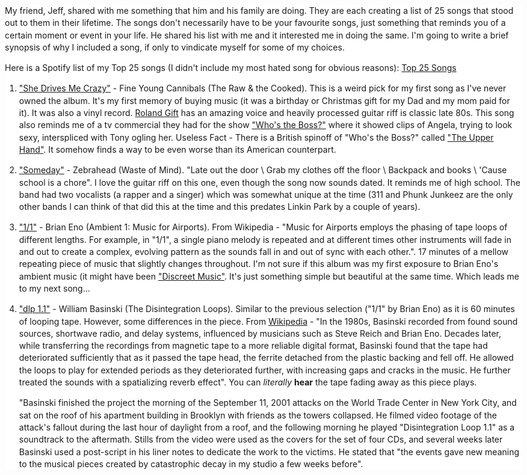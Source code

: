 My friend, Jeff, shared with me something that him and his family are doing.  They are each creating a list of 25 songs that stood out to them in their lifetime.  The songs don't necessarily have to be your favourite songs, just something that reminds you of a certain moment or event in your life.  He shared his list with me and it interested me in doing the same.  I'm going to write a brief synopsis of why I included a song, if only to vindicate myself for some of my choices.    

Here is a Spotify list of my Top 25 songs (I didn't include my most hated song for obvious reasons):  [Top 25 Songs](https://open.spotify.com/playlist/53BrNoOhR7myFABjgCltow?si=GxlWBPFOTny3RtB3KaOcHg)  


1. ["She Drives Me Crazy"](https://open.spotify.com/track/4d6eqRtpDX7tydHJGDZUBQ?si=UneSuYd9RIGg9urZuEBqyw) - Fine Young Cannibals (The Raw & the Cooked). This is a weird pick for my first song as I've never owned the album.  It's my first memory of buying music (it was a birthday or Christmas gift for my Dad and my mom paid for it).  It was also a vinyl record.  [Roland Gift](https://en.wikipedia.org/wiki/Roland_Gift) has an amazing voice and heavily processed guitar riff is classic late 80s.  This song also reminds me of a tv commercial they had for the show ["Who's the Boss?"](https://www.youtube.com/watch?v=mlPiFKEGcZU) where it showed clips of Angela, trying to look sexy, interspliced with Tony ogling her.  Useless Fact - There is a British spinoff of "Who's the Boss?" called ["The Upper Hand"](https://www.youtube.com/watch?v=4weI7biThFA).  It somehow finds a way to be even worse than its American counterpart.    

2.  ["Someday"](https://open.spotify.com/track/0Sfxy4ROJxdTK92CIQqcDJ?si=VJzMHXkxQGOMEzR4xTNvGw) - Zebrahead (Waste of Mind). "Late out the door \ Grab my clothes off the floor \ Backpack and books \ 'Cause school is a chore".  I love the guitar riff on this one, even though the song now sounds dated.   It reminds me of high school.  The band had two vocalists (a rapper and a singer) which was somewhat unique at the time (311 and Phunk Junkeez are the only other bands I can think of that did this at the time and this predates Linkin Park by a couple of years).

3. ["1/1"](https://open.spotify.com/track/3bCmDqflFBHijgJfvtqev5?si=95bYSXB-TiqMzxM2uboKjA) - Brian Eno (Ambient 1: Music for Airports).  From Wikipedia - "Music for Airports employs the phasing of tape loops of different lengths. For example, in "1/1", a single piano melody is repeated and at different times other instruments will fade in and out to create a complex, evolving pattern as the sounds fall in and out of sync with each other.".  17 minutes of a mellow repeating piece of music that slightly changes throughout.  I'm not sure if this album was my first exposure to Brian Eno's ambient music (it might have been ["Discreet Music"](https://en.wikipedia.org/wiki/Discreet_Music).  It's just something simple but beautiful at the same time.  Which leads me to my next song...

4. ["dlp 1.1"](https://open.spotify.com/track/31FiS1jMI38kYfC8ey358W?si=bT_TOoqVRHWli-dvqvg-2w) - William Basinski (The Disintegration Loops).  Similar to the previous selection ("1/1" by Brian Eno) as it is 60 minutes of looping tape.  However, some differences in the piece.  From [Wikipedia](https://en.wikipedia.org/wiki/The_Disintegration_Loops#Recording) - "In the 1980s, Basinski recorded from found sound sources, shortwave radio, and delay systems, influenced by musicians such as Steve Reich and Brian Eno.  Decades later, while transferring the recordings from magnetic tape to a more reliable digital format, Basinski found that the tape had deteriorated sufficiently that as it passed the tape head, the ferrite detached from the plastic backing and fell off. He allowed the loops to play for extended periods as they deteriorated further, with increasing gaps and cracks in the music. He further treated the sounds with a spatializing reverb effect".  You can _literally_ __hear__ the tape fading away as this piece plays.  
    
	"Basinski finished the project the morning of the September 11, 2001 attacks on the World Trade Center in New York City, and sat on the roof of his apartment building in Brooklyn with friends as the towers collapsed. He filmed video footage of the attack's fallout during the last hour of daylight from a roof, and the following morning he played "Disintegration Loop 1.1" as a soundtrack to the aftermath. Stills from the video were used as the covers for the set of four CDs, and several weeks later Basinski used a post-script in his liner notes to dedicate the work to the victims.  He stated that "the events gave new meaning to the musical pieces created by catastrophic decay in my studio a few weeks before".
	